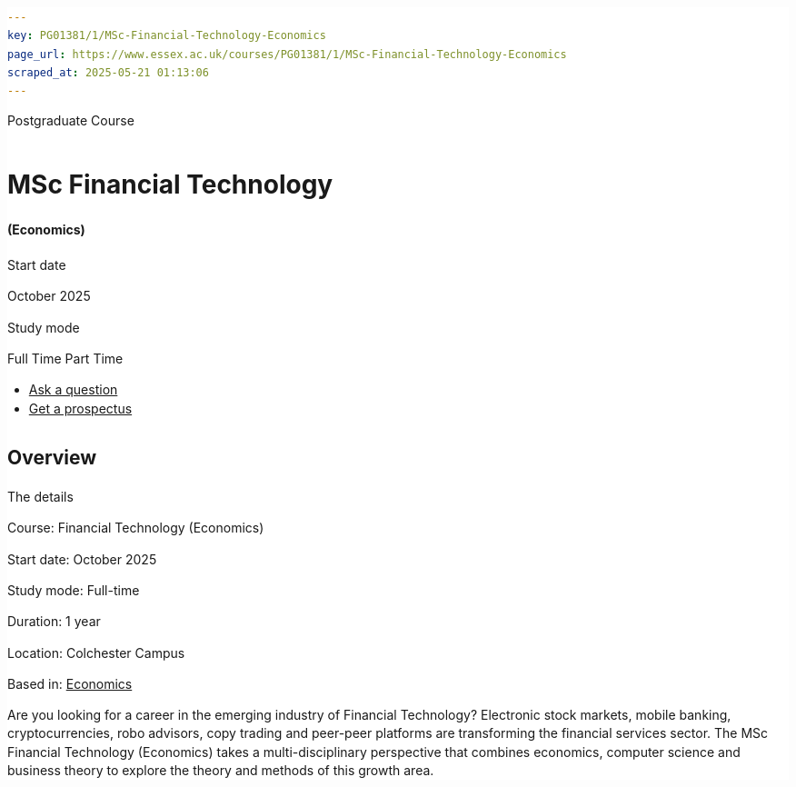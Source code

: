 ```yaml
---
key: PG01381/1/MSc-Financial-Technology-Economics
page_url: https://www.essex.ac.uk/courses/PG01381/1/MSc-Financial-Technology-Economics
scraped_at: 2025-05-21 01:13:06
---
```


Postgraduate Course

# MSc Financial Technology

#### (Economics)

Start date

October 2025

Study mode

Full Time
Part Time

* [Ask a question](https://www.essex.ac.uk/forms/course-specific-enquiry?CourseSubgroupId=4f3333d9-a1f8-461e-ab79-b4b21d4e6474&amp;courseLevelId=%7B735388DB-977F-45D8-A949-0ABD6F71B926%7D&amp;subjectareaid=971eed29-0dde-4dfa-a526-ebe0ca7dafd7)
* [Get a prospectus](https://www.essex.ac.uk/forms/order-a-printed-prospectus)

## Overview

The details

Course: 
Financial Technology (Economics)

Start date: 
October 2025

Study mode: 
Full-time

Duration: 
1 year

Location: 
Colchester Campus

Based in: 
[Economics](https://www.essex.ac.uk/departments/economics)

Are you looking for a career in the emerging industry of Financial Technology? Electronic stock markets, mobile banking, cryptocurrencies, robo advisors, copy trading and peer-peer platforms are transforming the financial services sector. The MSc Financial Technology (Economics) takes a multi-disciplinary perspective that combines economics, computer science and business theory to explore the theory and methods of this growth area.
